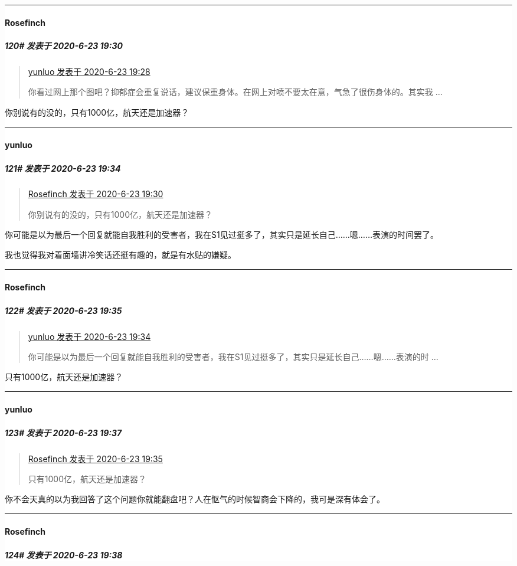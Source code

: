 
-----

####  Rosefinch  
##### 120#       发表于 2020-6-23 19:30


<blockquote><a href="httphttps://bbs.saraba1st.com/2b/forum.php?mod=redirect&amp;goto=findpost&amp;pid=47923168&amp;ptid=1943588" target="_blank">yunluo 发表于 2020-6-23 19:28</a>

你看过网上那个图吧？抑郁症会重复说话，建议保重身体。在网上对喷不要太在意，气急了很伤身体的。其实我 ...</blockquote>
你别说有的没的，只有1000亿，航天还是加速器？


-----

####  yunluo  
##### 121#       发表于 2020-6-23 19:34


<blockquote><a href="httphttps://bbs.saraba1st.com/2b/forum.php?mod=redirect&amp;goto=findpost&amp;pid=47923181&amp;ptid=1943588" target="_blank">Rosefinch 发表于 2020-6-23 19:30</a>

你别说有的没的，只有1000亿，航天还是加速器？</blockquote>
你可能是以为最后一个回复就能自我胜利的受害者，我在S1见过挺多了，其实只是延长自己……嗯……表演的时间罢了。


我也觉得我对着面墙讲冷笑话还挺有趣的，就是有水贴的嫌疑。


-----

####  Rosefinch  
##### 122#       发表于 2020-6-23 19:35


<blockquote><a href="httphttps://bbs.saraba1st.com/2b/forum.php?mod=redirect&amp;goto=findpost&amp;pid=47923228&amp;ptid=1943588" target="_blank">yunluo 发表于 2020-6-23 19:34</a>

你可能是以为最后一个回复就能自我胜利的受害者，我在S1见过挺多了，其实只是延长自己……嗯……表演的时 ...</blockquote>
只有1000亿，航天还是加速器？


-----

####  yunluo  
##### 123#       发表于 2020-6-23 19:37


<blockquote><a href="httphttps://bbs.saraba1st.com/2b/forum.php?mod=redirect&amp;goto=findpost&amp;pid=47923247&amp;ptid=1943588" target="_blank">Rosefinch 发表于 2020-6-23 19:35</a>

只有1000亿，航天还是加速器？</blockquote>
你不会天真的以为我回答了这个问题你就能翻盘吧？人在怄气的时候智商会下降的，我可是深有体会了。


-----

####  Rosefinch  
##### 124#       发表于 2020-6-23 19:38
